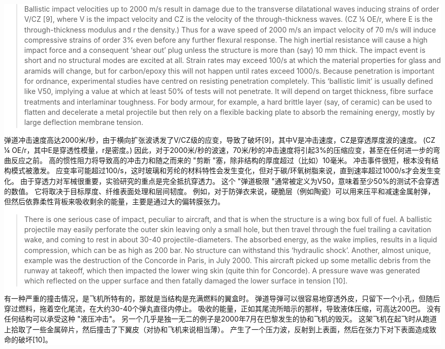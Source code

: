 >Ballistic impact velocities up to 2000 m/s result in damage due to the transverse dilatational waves inducing strains of order V/CZ [9], where V is the impact velocity and CZ is the velocity of the through-thickness waves.
>(CZ ¼ OE/r, where E is the through-thickness modulus and r the density.)
>Thus for a wave speed of 2000 m/s an impact velocity of 70 m/s will induce compressive strains of order 3% even before any further flexural response.
>The high inertial resistance will cause a high impact force and a consequent ‘shear out’ plug unless the structure is more than (say) 10 mm thick.
>The impact event is short and no structural modes are excited at all.
>Strain rates may exceed 100/s at which the material properties for glass and aramids will change, but for carbon/epoxy this will not happen until rates exceed 1000/s.
>Because penetration is important for ordnance, experimental studies have centred on resisting penetration completely.
>This ‘ballistic limit’ is usually defined like V50, implying a value at which at least 50% of tests will not penetrate.
>It will depend on target thickness, fibre surface treatments and interlaminar toughness. 
>For body armour, for example, a hard brittle layer (say, of ceramic) can be used to flatten and decelerate a metal projectile but then rely on a flexible backing plate to absorb the remaining energy, mostly by large deflection membrane tension.

弹道冲击速度高达2000米/秒，由于横向扩张波诱发了V/CZ级的应变，导致了破坏[9]，其中V是冲击速度，CZ是穿透厚度波的速度。
(CZ ¼ OE/r，其中E是穿透性模量，r是密度。)
因此，对于2000米/秒的波速，70米/秒的冲击速度将引起3%的压缩应变，甚至在任何进一步的弯曲反应之前。
高的惯性阻力将导致高的冲击力和随之而来的 "剪断 "塞，除非结构的厚度超过（比如）10毫米。
冲击事件很短，根本没有结构模式被激发。
应变率可能超过100/s，这时玻璃和芳纶的材料特性会发生变化，但对于碳/环氧树脂来说，直到速率超过1000/s才会发生变化。
由于穿透力对军械很重要，实验研究的重点是完全抵抗穿透力。
这个 "弹道极限 "通常被定义为V50，意味着至少50%的测试不会穿透的数值。
它将取决于目标厚度、纤维表面处理和层间韧度。
例如，对于防弹衣来说，硬脆层（例如陶瓷）可以用来压平和减速金属射弹，但然后依靠柔性背板来吸收剩余的能量，主要是通过大的偏转膜张力。

>There is one serious case of impact, peculiar to aircraft, and that is when the structure is a wing box full of fuel.
>A ballistic projectile may easily perforate the outer skin leaving only a small hole, but then travel through the fuel trailing a cavitation wake, and coming to rest in about 30-40 projectile-diameters.
>The absorbed energy, as the wake implies, results in a liquid compression, which can be as high as 200 bar.
>No structure can withstand this ‘hydraulic shock’.
>Another, almost unique, example was the destruction of the Concorde in Paris, in July 2000.
>This aircraft picked up some metallic debris from the runway at takeoff, which then impacted the lower wing skin (quite thin for Concorde).
>A pressure wave was generated which reflected on the upper surface and then fatally damaged the lower surface in tension [10].

有一种严重的撞击情况，是飞机所特有的，那就是当结构是充满燃料的翼盒时。
弹道导弹可以很容易地穿透外皮，只留下一个小孔，但随后穿过燃料，拖着空化尾流，在大约30-40个弹丸直径内停止。
吸收的能量，正如其尾流所暗示的那样，导致液体压缩，可高达200巴。
没有任何结构可以承受这种 "液压冲击"。
另一个几乎是独一无二的例子是2000年7月在巴黎发生的协和飞机的毁灭。
这架飞机在起飞时从跑道上拾取了一些金属碎片，然后撞击了下翼皮（对协和飞机来说相当薄）。
产生了一个压力波，反射到上表面，然后在张力下对下表面造成致命的破坏[10]。
